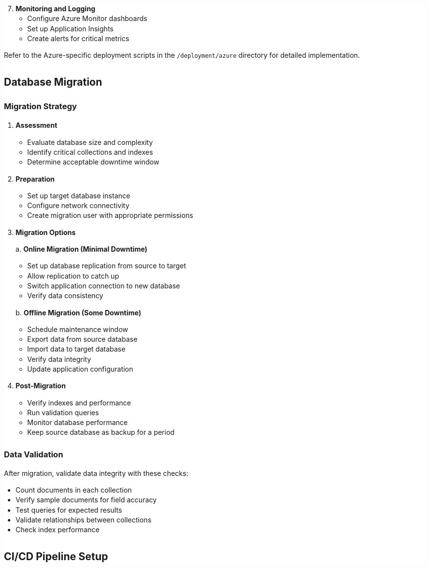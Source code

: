 7. **Monitoring and Logging**
   - Configure Azure Monitor dashboards
   - Set up Application Insights
   - Create alerts for critical metrics

Refer to the Azure-specific deployment scripts in the `/deployment/azure` directory for detailed implementation.

## Database Migration

### Migration Strategy

1. **Assessment**
   - Evaluate database size and complexity
   - Identify critical collections and indexes
   - Determine acceptable downtime window

2. **Preparation**
   - Set up target database instance
   - Configure network connectivity
   - Create migration user with appropriate permissions

3. **Migration Options**

   a. **Online Migration (Minimal Downtime)**
   - Set up database replication from source to target
   - Allow replication to catch up
   - Switch application connection to new database
   - Verify data consistency

   b. **Offline Migration (Some Downtime)**
   - Schedule maintenance window
   - Export data from source database
   - Import data to target database
   - Verify data integrity
   - Update application configuration

4. **Post-Migration**
   - Verify indexes and performance
   - Run validation queries
   - Monitor database performance
   - Keep source database as backup for a period

### Data Validation

After migration, validate data integrity with these checks:

- Count documents in each collection
- Verify sample documents for field accuracy
- Test queries for expected results
- Validate relationships between collections
- Check index performance

## CI/CD Pipeline Setup
